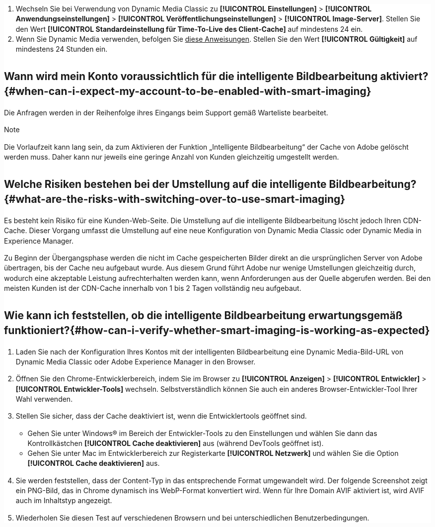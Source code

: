   1. Wechseln Sie bei Verwendung von Dynamic Media Classic zu **[!UICONTROL Einstellungen]** > **[!UICONTROL Anwendungseinstellungen]** > **[!UICONTROL Veröffentlichungseinstellungen]** > **[!UICONTROL Image-Server]**. Stellen Sie den Wert **[!UICONTROL Standardeinstellung für Time-To-Live des Client-Cache]** auf mindestens 24 ein.
   1. Wenn Sie Dynamic Media verwenden, befolgen Sie [diese Anweisungen](/help/assets/config-dynamic.md#default-manifest-settings). Stellen Sie den Wert **[!UICONTROL Gültigkeit]** auf mindestens 24 Stunden ein.

## Wann wird mein Konto voraussichtlich für die intelligente Bildbearbeitung aktiviert? {#when-can-i-expect-my-account-to-be-enabled-with-smart-imaging}

Die Anfragen werden in der Reihenfolge ihres Eingangs beim Support gemäß Warteliste bearbeitet.

>[!NOTE]
>
>Die Vorlaufzeit kann lang sein, da zum Aktivieren der Funktion „Intelligente Bildbearbeitung“ der Cache von Adobe gelöscht werden muss. Daher kann nur jeweils eine geringe Anzahl von Kunden gleichzeitig umgestellt werden.

## Welche Risiken bestehen bei der Umstellung auf die intelligente Bildbearbeitung? {#what-are-the-risks-with-switching-over-to-use-smart-imaging}

Es besteht kein Risiko für eine Kunden-Web-Seite. Die Umstellung auf die intelligente Bildbearbeitung löscht jedoch Ihren CDN-Cache. Dieser Vorgang umfasst die Umstellung auf eine neue Konfiguration von Dynamic Media Classic oder Dynamic Media in Experience Manager.

Zu Beginn der Übergangsphase werden die nicht im Cache gespeicherten Bilder direkt an die ursprünglichen Server von Adobe übertragen, bis der Cache neu aufgebaut wurde. Aus diesem Grund führt Adobe nur wenige Umstellungen gleichzeitig durch, wodurch eine akzeptable Leistung aufrechterhalten werden kann, wenn Anforderungen aus der Quelle abgerufen werden. Bei den meisten Kunden ist der CDN-Cache innerhalb von 1 bis 2 Tagen vollständig neu aufgebaut.

## Wie kann ich feststellen, ob die intelligente Bildbearbeitung erwartungsgemäß funktioniert?{#how-can-i-verify-whether-smart-imaging-is-working-as-expected}

1. Laden Sie nach der Konfiguration Ihres Kontos mit der intelligenten Bildbearbeitung eine Dynamic Media-Bild-URL von Dynamic Media Classic oder Adobe Experience Manager in den Browser.
1. Öffnen Sie den Chrome-Entwicklerbereich, indem Sie im Browser zu **[!UICONTROL Anzeigen]** > **[!UICONTROL Entwickler]** > **[!UICONTROL Entwickler-Tools]** wechseln. Selbstverständlich können Sie auch ein anderes Browser-Entwickler-Tool Ihrer Wahl verwenden.

1. Stellen Sie sicher, dass der Cache deaktiviert ist, wenn die Entwicklertools geöffnet sind.

   * Gehen Sie unter Windows® im Bereich der Entwickler-Tools zu den Einstellungen und wählen Sie dann das Kontrollkästchen **[!UICONTROL Cache deaktivieren]** aus (während DevTools geöffnet ist).
   * Gehen Sie unter Mac im Entwicklerbereich zur Registerkarte **[!UICONTROL Netzwerk]** und wählen Sie die Option **[!UICONTROL Cache deaktivieren]** aus.

1. Sie werden feststellen, dass der Content-Typ in das entsprechende Format umgewandelt wird. Der folgende Screenshot zeigt ein PNG-Bild, das in Chrome dynamisch ins WebP-Format konvertiert wird. Wenn für Ihre Domain AVIF aktiviert ist, wird AVIF auch im Inhaltstyp angezeigt.
1. Wiederholen Sie diesen Test auf verschiedenen Browsern und bei unterschiedlichen Benutzerbedingungen.
